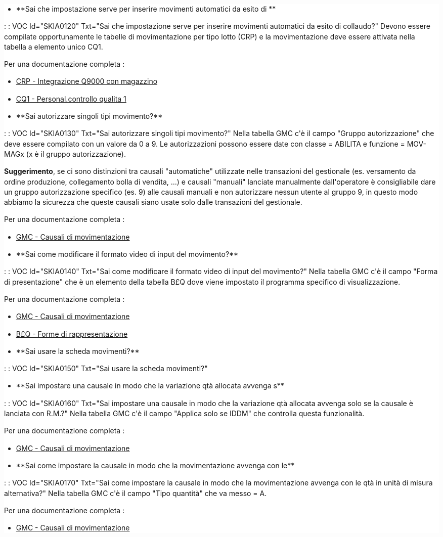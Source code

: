 - \*\*Sai che impostazione serve per inserire movimenti  automatici da esito di \*\*

 :  : VOC Id="SKIA0120" Txt="Sai che impostazione serve per inserire movimenti  automatici da esito di collaudo?"
Devono essere compilate opportunamente le tabelle di movimentazione per tipo lotto (CRP) e la movimentazione deve essere attivata nella tabella a elemento unico CQ1.

Per una documentazione completa : 
- [CRP - Integrazione Q9000 con magazzino](Sorgenti/OG/TA/CRP)
- [CQ1 - Personal.controllo qualita  1](Sorgenti/OG/TA/CQ1)

- \*\*Sai autorizzare singoli tipi movimento?\*\*

 :  : VOC Id="SKIA0130" Txt="Sai autorizzare singoli tipi movimento?"
Nella tabella GMC c'è il campo "Gruppo autorizzazione" che deve essere compilato con un valore da 0 a 9.
Le autorizzazioni possono essere date con classe = ABILITA e funzione = MOV-MAGx (x è il gruppo autorizzazione).

__Suggerimento__, se ci sono distinzioni tra causali "automatiche" utilizzate nelle transazioni del gestionale (es. versamento da ordine produzione, collegamento bolla di vendita, ...) e causali "manuali" lanciate manualmente dall'operatore è consigliabile dare un gruppo autorizzazione specifico (es. 9) alle causali manuali e non autorizzare nessun utente al gruppo 9, in questo modo abbiamo la sicurezza che queste causali siano usate solo dalle transazioni del gestionale.

Per una documentazione completa : 
- [GMC - Causali di movimentazione](Sorgenti/OG/TA/GMC)

- \*\*Sai come modificare il formato video di input del movimento?\*\*

 :  : VOC Id="SKIA0140" Txt="Sai come modificare il formato video di input del movimento?"
Nella tabella GMC c'è il campo "Forma di presentazione" che è un elemento della tabella B£Q dove viene impostato il programma specifico di visualizzazione.

Per una documentazione completa : 
- [GMC - Causali di movimentazione](Sorgenti/OG/TA/GMC)
- [B£Q - Forme di rappresentazione](Sorgenti/OG/TA/B£Q)

- \*\*Sai usare la scheda movimenti?\*\*

 :  : VOC Id="SKIA0150" Txt="Sai usare la scheda movimenti?"

- \*\*Sai impostare una causale in modo che la variazione qtà allocata avvenga s\*\*

 :  : VOC Id="SKIA0160" Txt="Sai impostare una causale in modo che la variazione qtà allocata avvenga solo se la causale è lanciata con R.M.?"
Nella tabella GMC c'è il campo "Applica solo se IDDM" che controlla questa funzionalità.

Per una documentazione completa : 
- [GMC - Causali di movimentazione](Sorgenti/OG/TA/GMC)

- \*\*Sai come impostare la causale in modo che la movimentazione avvenga con le\*\*

 :  : VOC Id="SKIA0170" Txt="Sai come impostare la causale in modo che la movimentazione avvenga con le qtà in unità di misura alternativa?"
Nella tabella GMC c'è il campo "Tipo quantità" che va messo = A.

Per una documentazione completa : 
- [GMC - Causali di movimentazione](Sorgenti/OG/TA/GMC)

